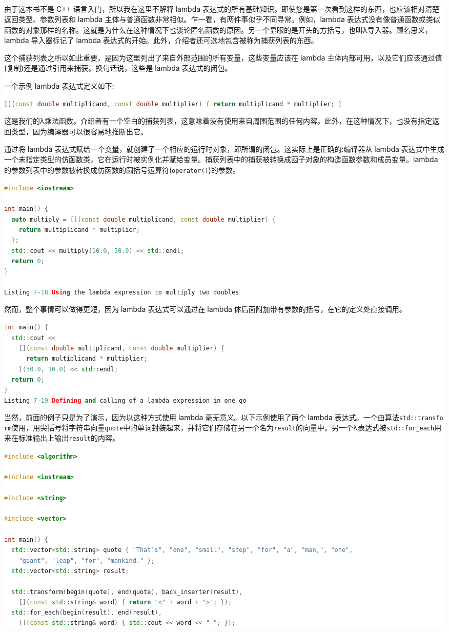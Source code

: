 由于这本书不是 C++ 语言入门，所以我在这里不解释 lambda 表达式的所有基础知识。即使您是第一次看到这样的东西，也应该相对清楚返回类型、参数列表和 lambda 主体与普通函数非常相似。乍一看，有两件事似乎不同寻常。例如，lambda 表达式没有像普通函数或类似函数的对象那样的名称。这就是为什么在这种情况下也谈论匿名函数的原因。另一个显眼的是开头的方括号，也叫λ导入器。顾名思义，lambda 导入器标记了 lambda 表达式的开始。此外，介绍者还可选地包含被称为捕获列表的东西。

这个捕获列表之所以如此重要，是因为这里列出了来自外部范围的所有变量，这些变量应该在 lambda 主体内部可用，以及它们应该通过值(复制)还是通过引用来捕获。换句话说，这些是 lambda 表达式的闭包。

一个示例 lambda 表达式定义如下:

```cpp
[](const double multiplicand, const double multiplier) { return multiplicand * multiplier; }

```

这是我们的λ乘法函数。介绍者有一个空白的捕获列表，这意味着没有使用来自周围范围的任何内容。此外，在这种情况下，也没有指定返回类型，因为编译器可以很容易地推断出它。

通过将 lambda 表达式赋给一个变量，就创建了一个相应的运行时对象，即所谓的闭包。这实际上是正确的:编译器从 lambda 表达式中生成一个未指定类型的仿函数类，它在运行时被实例化并赋给变量。捕获列表中的捕获被转换成函子对象的构造函数参数和成员变量。lambda 的参数列表中的参数被转换成仿函数的圆括号运算符(`operator()`)的参数。

```cpp
#include <iostream>

int main() {
  auto multiply = [](const double multiplicand, const double multiplier) {
    return multiplicand * multiplier;
  };
  std::cout << multiply(10.0, 50.0) << std::endl;
  return 0;
}

Listing 7-18.Using the lambda expression to multiply two doubles

```

然而，整个事情可以做得更短，因为 lambda 表达式可以通过在 lambda 体后面附加带有参数的括号，在它的定义处直接调用。

```cpp
int main() {
  std::cout <<
    [](const double multiplicand, const double multiplier) {
      return multiplicand * multiplier;
    }(50.0, 10.0) << std::endl;
  return 0;
}
Listing 7-19.Defining and calling of a lambda expression in one go

```

当然，前面的例子只是为了演示，因为以这种方式使用 lambda 毫无意义。以下示例使用了两个 lambda 表达式。一个由算法`std::transform`使用，用尖括号将字符串向量`quote`中的单词封装起来，并将它们存储在另一个名为`result`的向量中。另一个λ表达式被`std::for_each`用来在标准输出上输出`result`的内容。

```cpp
#include <algorithm>

#include <iostream>

#include <string>

#include <vector>

int main() {
  std::vector<std::string> quote { "That's", "one", "small", "step", "for", "a", "man,", "one",
    "giant", "leap", "for", "mankind." };
  std::vector<std::string> result;

  std::transform(begin(quote), end(quote), back_inserter(result),
    [](const std::string& word) { return "<" + word + ">"; });
  std::for_each(begin(result), end(result),
    [](const std::string& word) { std::cout << word << " "; });
```